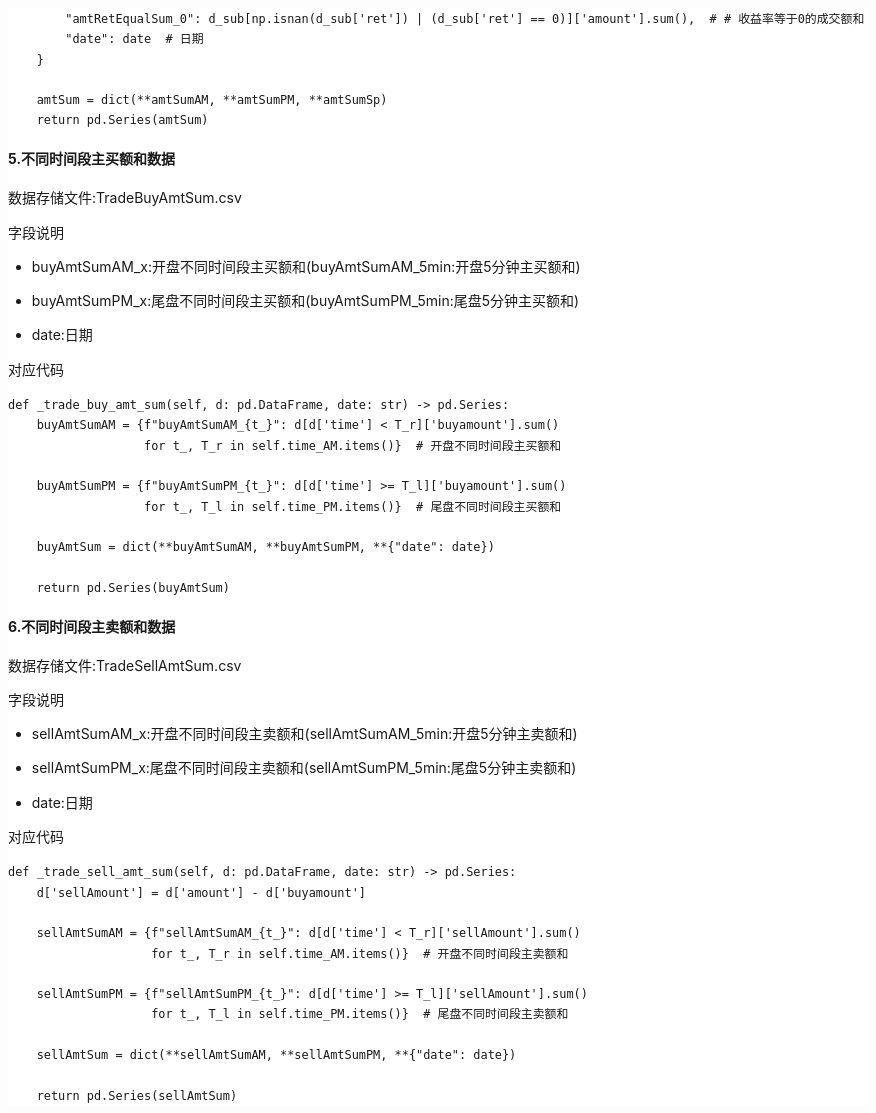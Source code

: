 ````
        "amtRetEqualSum_0": d_sub[np.isnan(d_sub['ret']) | (d_sub['ret'] == 0)]['amount'].sum(),  # # 收益率等于0的成交额和
        "date": date  # 日期
    }

    amtSum = dict(**amtSumAM, **amtSumPM, **amtSumSp)
    return pd.Series(amtSum)
````

#### 5.不同时间段主买额和数据

数据存储文件:TradeBuyAmtSum.csv

字段说明

- buyAmtSumAM_x:开盘不同时间段主买额和(buyAmtSumAM_5min:开盘5分钟主买额和)
- buyAmtSumPM_x:尾盘不同时间段主买额和(buyAmtSumPM_5min:尾盘5分钟主买额和)

- date:日期

对应代码
````
def _trade_buy_amt_sum(self, d: pd.DataFrame, date: str) -> pd.Series:
    buyAmtSumAM = {f"buyAmtSumAM_{t_}": d[d['time'] < T_r]['buyamount'].sum()
                   for t_, T_r in self.time_AM.items()}  # 开盘不同时间段主买额和

    buyAmtSumPM = {f"buyAmtSumPM_{t_}": d[d['time'] >= T_l]['buyamount'].sum()
                   for t_, T_l in self.time_PM.items()}  # 尾盘不同时间段主买额和

    buyAmtSum = dict(**buyAmtSumAM, **buyAmtSumPM, **{"date": date})

    return pd.Series(buyAmtSum)
````

#### 6.不同时间段主卖额和数据

数据存储文件:TradeSellAmtSum.csv

字段说明

- sellAmtSumAM_x:开盘不同时间段主卖额和(sellAmtSumAM_5min:开盘5分钟主卖额和)
- sellAmtSumPM_x:尾盘不同时间段主卖额和(sellAmtSumPM_5min:尾盘5分钟主卖额和)

- date:日期

对应代码
````
def _trade_sell_amt_sum(self, d: pd.DataFrame, date: str) -> pd.Series:
    d['sellAmount'] = d['amount'] - d['buyamount']

    sellAmtSumAM = {f"sellAmtSumAM_{t_}": d[d['time'] < T_r]['sellAmount'].sum()
                    for t_, T_r in self.time_AM.items()}  # 开盘不同时间段主卖额和

    sellAmtSumPM = {f"sellAmtSumPM_{t_}": d[d['time'] >= T_l]['sellAmount'].sum()
                    for t_, T_l in self.time_PM.items()}  # 尾盘不同时间段主卖额和

    sellAmtSum = dict(**sellAmtSumAM, **sellAmtSumPM, **{"date": date})

    return pd.Series(sellAmtSum)
````
